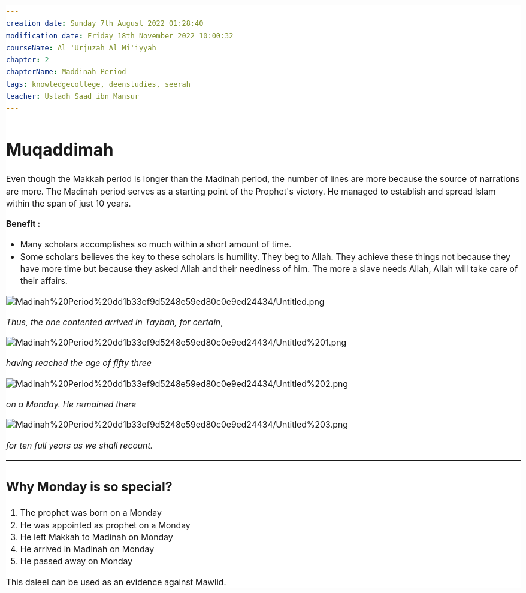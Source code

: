 ```yaml
---
creation date: Sunday 7th August 2022 01:28:40 
modification date: Friday 18th November 2022 10:00:32
courseName: Al 'Urjuzah Al Mi'iyyah 
chapter: 2
chapterName: Maddinah Period
tags: knowledgecollege, deenstudies, seerah
teacher: Ustadh Saad ibn Mansur
---
```


# Muqaddimah

Even though the Makkah period is longer than the Madinah period,  the number of lines are more because the source of narrations are more. The Madinah period serves as a starting point of the Prophet's victory. He managed to establish and spread Islam within the span of just 10 years. 

**Benefit :**

- Many scholars accomplishes so much within a short amount of time.
- Some scholars believes the key to these scholars is humility. They beg to Allah. They achieve these things not because they have more time but because they asked Allah and their neediness of him. The more a slave needs Allah, Allah will take care of their affairs.

![Madinah%20Period%20dd1b33ef9d5248e59ed80c0e9ed24434/Untitled.png](2.%20Areas/🕋%20Deen%20Studies/Al%20'Urjuzah%20Al%20Mi'iyyah/Attachments/Madinah%20Period%20dd1b33ef9d5248e59ed80c0e9ed24434/Untitled.png)

*Thus, the one contented arrived in Taybah, for certain*,

![Madinah%20Period%20dd1b33ef9d5248e59ed80c0e9ed24434/Untitled%201.png](2.%20Areas/🕋%20Deen%20Studies/Al%20'Urjuzah%20Al%20Mi'iyyah/Attachments/Madinah%20Period%20dd1b33ef9d5248e59ed80c0e9ed24434/Untitled%201.png)

*having reached the age of fifty three*

![Madinah%20Period%20dd1b33ef9d5248e59ed80c0e9ed24434/Untitled%202.png](2.%20Areas/🕋%20Deen%20Studies/Al%20'Urjuzah%20Al%20Mi'iyyah/Attachments/Madinah%20Period%20dd1b33ef9d5248e59ed80c0e9ed24434/Untitled%202.png)

*on a Monday. He remained there*

![Madinah%20Period%20dd1b33ef9d5248e59ed80c0e9ed24434/Untitled%203.png](2.%20Areas/🕋%20Deen%20Studies/Al%20'Urjuzah%20Al%20Mi'iyyah/Attachments/Madinah%20Period%20dd1b33ef9d5248e59ed80c0e9ed24434/Untitled%203.png)

*for ten full years as we shall recount.*

---

## Why Monday is so special?

1. The prophet was born on a Monday
2. He was appointed as prophet on a Monday
3. He left Makkah to Madinah on Monday
4. He arrived in Madinah on Monday
5. He passed away on Monday

This daleel can be used as an evidence against Mawlid.
